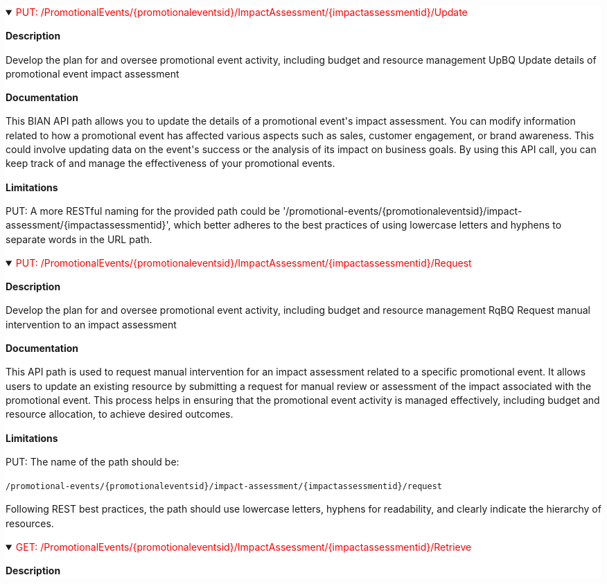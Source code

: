 </details>

<details open>
  <summary><span style='color:red;'>PUT: /PromotionalEvents/{promotionaleventsid}/ImpactAssessment/{impactassessmentid}/Update</span></summary>

  **Description**

  Develop the plan for and oversee promotional event activity, including budget and resource management UpBQ Update details of promotional event impact assessment

  **Documentation**

  This BIAN API path allows you to update the details of a promotional event's impact assessment. You can modify information related to how a promotional event has affected various aspects such as sales, customer engagement, or brand awareness. This could involve updating data on the event's success or the analysis of its impact on business goals. By using this API call, you can keep track of and manage the effectiveness of your promotional events.

  **Limitations**

  PUT: A more RESTful naming for the provided path could be '/promotional-events/{promotionaleventsid}/impact-assessment/{impactassessmentid}', which better adheres to the best practices of using lowercase letters and hyphens to separate words in the URL path.

</details>

<details open>
  <summary><span style='color:red;'>PUT: /PromotionalEvents/{promotionaleventsid}/ImpactAssessment/{impactassessmentid}/Request</span></summary>

  **Description**

  Develop the plan for and oversee promotional event activity, including budget and resource management RqBQ Request manual intervention to an impact assessment

  **Documentation**

  This API path is used to request manual intervention for an impact assessment related to a specific promotional event. It allows users to update an existing resource by submitting a request for manual review or assessment of the impact associated with the promotional event. This process helps in ensuring that the promotional event activity is managed effectively, including budget and resource allocation, to achieve desired outcomes.

  **Limitations**

  PUT: The name of the path should be:

`/promotional-events/{promotionaleventsid}/impact-assessment/{impactassessmentid}/request`

Following REST best practices, the path should use lowercase letters, hyphens for readability, and clearly indicate the hierarchy of resources.

</details>

<details open>
  <summary><span style='color:red;'>GET: /PromotionalEvents/{promotionaleventsid}/ImpactAssessment/{impactassessmentid}/Retrieve</span></summary>

  **Description**
